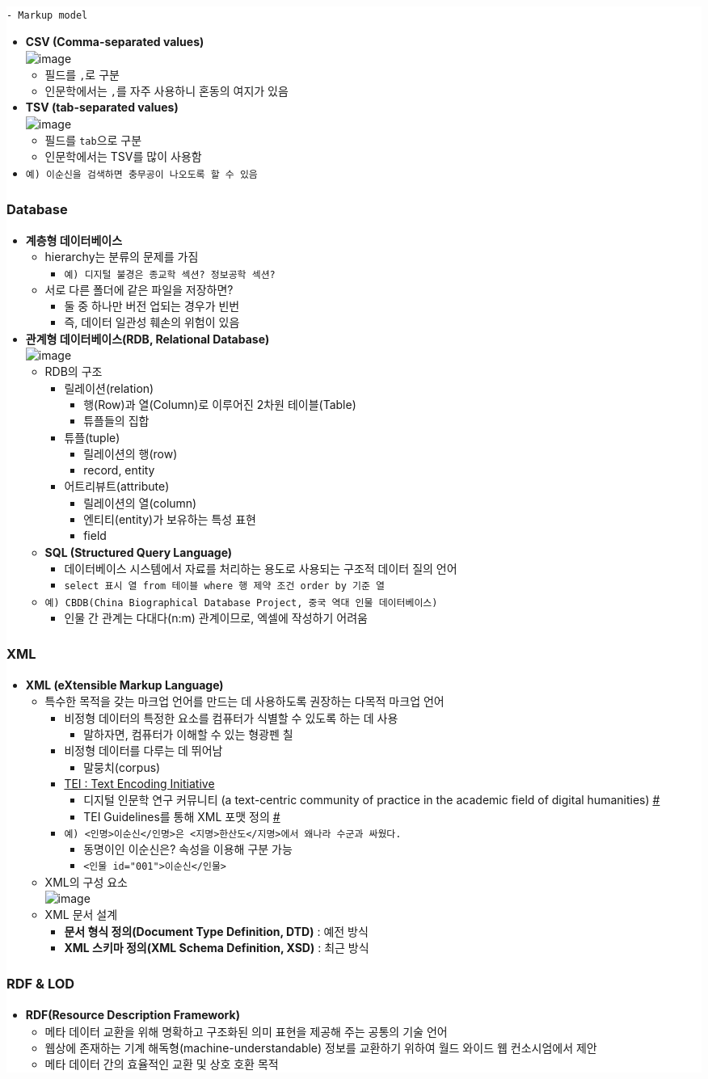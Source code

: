     - Markup model
  - **CSV (Comma-separated values)**  
    ![image](https://user-images.githubusercontent.com/61646760/158282371-a62d5b93-951c-478b-965a-165876bd3279.png)
    - 필드를 `,`로 구분
    - 인문학에서는 `,`를 자주 사용하니 혼동의 여지가 있음
  - **TSV (tab-separated values)**  
    ![image](https://user-images.githubusercontent.com/61646760/158282421-fe539adf-9993-45b5-a7d8-5e39dd7be5f9.png)
    - 필드를 `tab`으로 구분
    - 인문학에서는 TSV를 많이 사용함
  - `예) 이순신을 검색하면 충무공이 나오도록 할 수 있음`
### Database
- **계층형 데이터베이스**
  - hierarchy는 분류의 문제를 가짐
    - `예) 디지털 불경은 종교학 섹션? 정보공학 섹션?`
  - 서로 다른 폴더에 같은 파일을 저장하면?
    - 둘 중 하나만 버전 업되는 경우가 빈번
    - 즉, 데이터 일관성 훼손의 위험이 있음
- **관계형 데이터베이스(RDB, Relational Database)**  
  ![image](https://user-images.githubusercontent.com/61646760/158283638-af907e0e-0eb2-4a92-8cb4-b78a9fbf1e72.png)
  - RDB의 구조
    - 릴레이션(relation)
      - 행(Row)과 열(Column)로 이루어진 2차원 테이블(Table)
      - 튜플들의 집합
    - 튜플(tuple)
      - 릴레이션의 행(row)
      - record, entity
    - 어트리뷰트(attribute)
      - 릴레이션의 열(column)
      - 엔티티(entity)가 보유하는 특성 표현
      - field
  - **SQL (Structured Query Language)**
    - 데이터베이스 시스템에서 자료를 처리하는 용도로 사용되는 구조적 데이터 질의 언어
    - `select 표시 열 from 테이블 where 행 제약 조건 order by 기준 열`
  - `예) CBDB(China Biographical Database Project, 중국 역대 인물 데이터베이스)`
    - 인물 간 관계는 다대다(n:m) 관계이므로, 엑셀에 작성하기 어려움
### XML
- **XML (eXtensible Markup Language)**
  - 특수한 목적을 갖는 마크업 언어를 만드는 데 사용하도록 권장하는 다목적 마크업 언어
    - 비정형 데이터의 특정한 요소를 컴퓨터가 식별할 수 있도록 하는 데 사용
      - 말하자면, 컴퓨터가 이해할 수 있는 형광펜 칠
    - 비정형 데이터를 다루는 데 뛰어남
      - 말뭉치(corpus)
    - [TEI : Text Encoding Initiative](https://en.wikipedia.org/wiki/Text_Encoding_Initiative)
      - 디지털 인문학 연구 커뮤니티 (a text-centric community of practice in the academic field of digital humanities) [#](https://tei-c.org/)
      - TEI Guidelines를 통해 XML 포맷 정의 [#](https://tei-c.org/release/doc/tei-p5-doc/en/html/ND.html)
    - `예) <인명>이순신</인명>은 <지명>한산도</지명>에서 왜나라 수군과 싸웠다.`
      - 동명이인 이순신은? 속성을 이용해 구분 가능
      - `<인물 id="001">이순신</인물>`
  - XML의 구성 요소  
    ![image](https://user-images.githubusercontent.com/61646760/158285509-4b081c3c-3ee9-4409-9667-2e34aa062a52.png)
  - XML 문서 설계
    - **문서 형식 정의(Document Type Definition, DTD)** : 예전 방식
    - **XML 스키마 정의(XML Schema Definition, XSD)** : 최근 방식
### RDF & LOD
- **RDF(Resource Description Framework)**
  - 메타 데이터 교환을 위해 명확하고 구조화된 의미 표현을 제공해 주는 공통의 기술 언어
  - 웹상에 존재하는 기계 해독형(machine-understandable) 정보를 교환하기 위하여 월드 와이드 웹 컨소시엄에서 제안
  - 메타 데이터 간의 효율적인 교환 및 상호 호환 목적